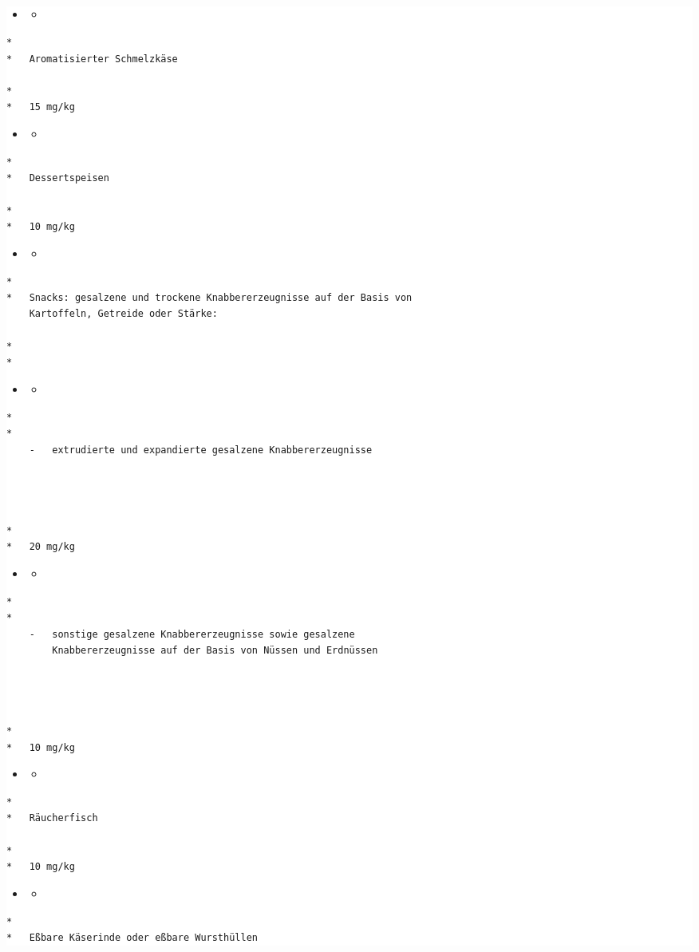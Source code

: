 
*    *
    *
    *   Aromatisierter Schmelzkäse

    *
    *   15 mg/kg


*    *
    *
    *   Dessertspeisen

    *
    *   10 mg/kg


*    *
    *
    *   Snacks: gesalzene und trockene Knabbererzeugnisse auf der Basis von
        Kartoffeln, Getreide oder Stärke:

    *
    *

*    *
    *
    *
        -   extrudierte und expandierte gesalzene Knabbererzeugnisse




    *
    *   20 mg/kg


*    *
    *
    *
        -   sonstige gesalzene Knabbererzeugnisse sowie gesalzene
            Knabbererzeugnisse auf der Basis von Nüssen und Erdnüssen




    *
    *   10 mg/kg


*    *
    *
    *   Räucherfisch

    *
    *   10 mg/kg


*    *
    *
    *   Eßbare Käserinde oder eßbare Wursthüllen
